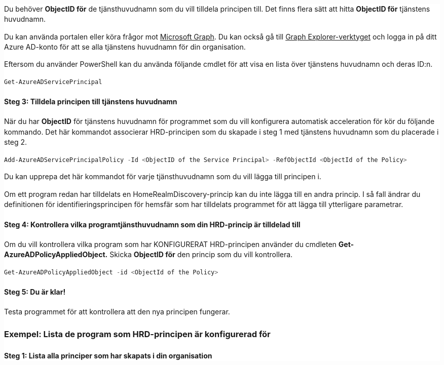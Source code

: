 Du behöver **ObjectID för** de tjänsthuvudnamn som du vill tilldela principen till. Det finns flera sätt att hitta **ObjectID för** tjänstens huvudnamn.

Du kan använda portalen eller köra frågor mot [Microsoft Graph](/graph/api/resources/serviceprincipal?view=graph-rest-beta). Du kan också gå till [Graph Explorer-verktyget](https://developer.microsoft.com/graph/graph-explorer) och logga in på ditt Azure AD-konto för att se alla tjänstens huvudnamn för din organisation.

Eftersom du använder PowerShell kan du använda följande cmdlet för att visa en lista över tjänstens huvudnamn och deras ID:n.

``` powershell
Get-AzureADServicePrincipal
```

#### <a name="step-3-assign-the-policy-to-your-service-principal"></a>Steg 3: Tilldela principen till tjänstens huvudnamn

När du har **ObjectID** för tjänstens huvudnamn för programmet som du vill konfigurera automatisk acceleration för kör du följande kommando. Det här kommandot associerar HRD-principen som du skapade i steg 1 med tjänstens huvudnamn som du placerade i steg 2.

``` powershell
Add-AzureADServicePrincipalPolicy -Id <ObjectID of the Service Principal> -RefObjectId <ObjectId of the Policy>
```

Du kan upprepa det här kommandot för varje tjänsthuvudnamn som du vill lägga till principen i.

Om ett program redan har tilldelats en HomeRealmDiscovery-princip kan du inte lägga till en andra princip.  I så fall ändrar du definitionen för identifieringsprincipen för hemsfär som har tilldelats programmet för att lägga till ytterligare parametrar.

#### <a name="step-4-check-which-application-service-principals-your-hrd-policy-is-assigned-to"></a>Steg 4: Kontrollera vilka programtjänsthuvudnamn som din HRD-princip är tilldelad till

Om du vill kontrollera vilka program som har KONFIGURERAT HRD-principen använder du cmdleten **Get-AzureADPolicyAppliedObject.** Skicka **ObjectID för** den princip som du vill kontrollera.

``` powershell
Get-AzureADPolicyAppliedObject -id <ObjectId of the Policy>
```

#### <a name="step-5-youre-done"></a>Steg 5: Du är klar!

Testa programmet för att kontrollera att den nya principen fungerar.

### <a name="example-list-the-applications-for-which-hrd-policy-is-configured"></a>Exempel: Lista de program som HRD-principen är konfigurerad för

#### <a name="step-1-list-all-policies-that-were-created-in-your-organization"></a>Steg 1: Lista alla principer som har skapats i din organisation
